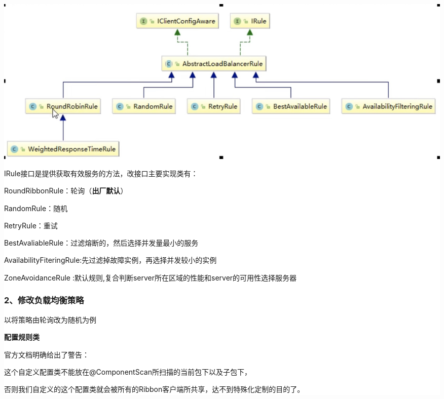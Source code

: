 ![图](https://raw.githubusercontent.com/fuxuelong/docs/master/docs/microservice/build/pic/Ribbon负载均衡实现.jpg)

IRule接口是提供获取有效服务的方法，改接口主要实现类有：

RoundRibbonRule：轮询（**出厂默认**）

RandomRule：随机

RetryRule：重试

BestAvaliableRule：过滤熔断的，然后选择并发量最小的服务

AvailabilityFiteringRule:先过滤掉故障实例，再选择并发较小的实例 

ZoneAvoidanceRule :默认规则,复合判断server所在区域的性能和server的可用性选择服务器 

### 2、修改负载均衡策略

以将策略由轮询改为随机为例

**配置规则类**

官方文档明确给出了警告： 

这个自定义配置类不能放在@ComponentScan所扫描的当前包下以及子包下， 

否则我们自定义的这个配置类就会被所有的Ribbon客户端所共享，达不到特殊化定制的目的了。 
